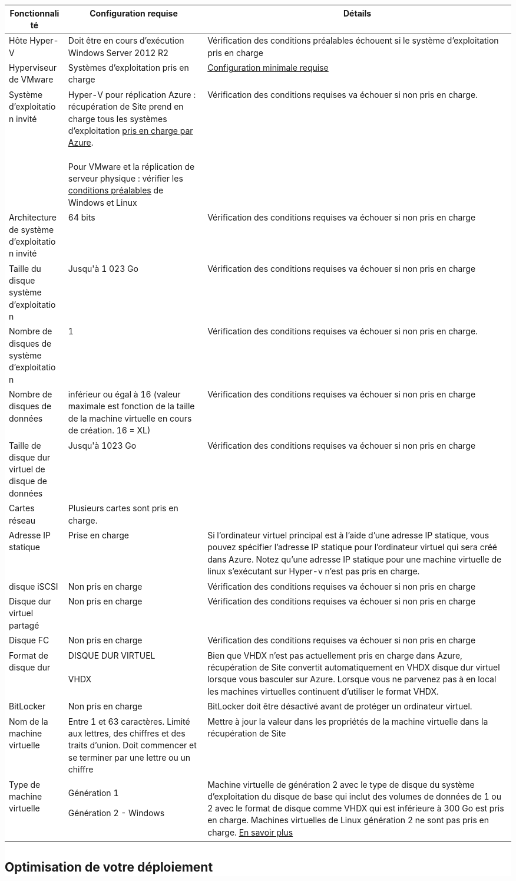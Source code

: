 
**Fonctionnalité** | **Configuration requise** | **Détails**
---|---|---
Hôte Hyper-V | Doit être en cours d’exécution Windows Server 2012 R2 | Vérification des conditions préalables échouent si le système d’exploitation pris en charge
Hyperviseur de VMware  | Systèmes d’exploitation pris en charge | [Configuration minimale requise](site-recovery-vmware-to-azure-classic.md#before-you-start-deployment)
Système d’exploitation invité | Hyper-V pour réplication Azure : récupération de Site prend en charge tous les systèmes d’exploitation [pris en charge par Azure](https://technet.microsoft.com/library/cc794868%28v=ws.10%29.aspx). <br/><br/> Pour VMware et la réplication de serveur physique : vérifier les [conditions préalables](site-recovery-vmware-to-azure-classic.md#before-you-start-deployment) de Windows et Linux | Vérification des conditions requises va échouer si non pris en charge.
Architecture de système d’exploitation invité | 64 bits | Vérification des conditions requises va échouer si non pris en charge
Taille du disque système d’exploitation |  Jusqu'à 1 023 Go | Vérification des conditions requises va échouer si non pris en charge
Nombre de disques de système d’exploitation | 1 | Vérification des conditions requises va échouer si non pris en charge.
Nombre de disques de données | inférieur ou égal à 16 (valeur maximale est fonction de la taille de la machine virtuelle en cours de création. 16 = XL) | Vérification des conditions requises va échouer si non pris en charge
Taille de disque dur virtuel de disque de données | Jusqu'à 1023 Go | Vérification des conditions requises va échouer si non pris en charge
Cartes réseau | Plusieurs cartes sont pris en charge. |
Adresse IP statique | Prise en charge | Si l’ordinateur virtuel principal est à l’aide d’une adresse IP statique, vous pouvez spécifier l’adresse IP statique pour l’ordinateur virtuel qui sera créé dans Azure. Notez qu’une adresse IP statique pour une machine virtuelle de linux s’exécutant sur Hyper-v n’est pas pris en charge.
disque iSCSI | Non pris en charge | Vérification des conditions requises va échouer si non pris en charge
Disque dur virtuel partagé | Non pris en charge | Vérification des conditions requises va échouer si non pris en charge
Disque FC | Non pris en charge | Vérification des conditions requises va échouer si non pris en charge
Format de disque dur| DISQUE DUR VIRTUEL <br/><br/> VHDX | Bien que VHDX n’est pas actuellement pris en charge dans Azure, récupération de Site convertit automatiquement en VHDX disque dur virtuel lorsque vous basculer sur Azure. Lorsque vous ne parvenez pas à en local les machines virtuelles continuent d’utiliser le format VHDX.
BitLocker | Non pris en charge | BitLocker doit être désactivé avant de protéger un ordinateur virtuel.
Nom de la machine virtuelle| Entre 1 et 63 caractères. Limité aux lettres, des chiffres et des traits d’union. Doit commencer et se terminer par une lettre ou un chiffre | Mettre à jour la valeur dans les propriétés de la machine virtuelle dans la récupération de Site
Type de machine virtuelle | <p>Génération 1</p> <p>Génération 2 - Windows</p> |  Machine virtuelle de génération 2 avec le type de disque du système d’exploitation du disque de base qui inclut des volumes de données de 1 ou 2 avec le format de disque comme VHDX qui est inférieure à 300 Go est pris en charge. Machines virtuelles de Linux génération 2 ne sont pas pris en charge. [En savoir plus](https://azure.microsoft.com/blog/2015/04/28/disaster-recovery-to-azure-enhanced-and-were-listening/)



## <a name="optimizing-your-deployment"></a>Optimisation de votre déploiement
